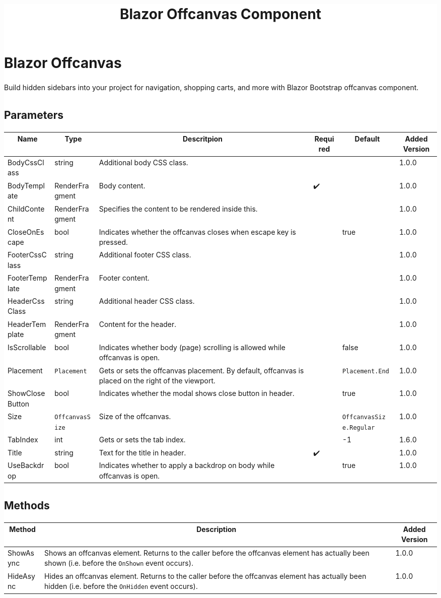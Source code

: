 ﻿---
title: Blazor Offcanvas Component
description: Build hidden sidebars into your project for navigation, shopping carts, and more with Blazor Bootstrap offcanvas component.
image: https://i.imgur.com/ev2Q8ON.jpg

sidebar_label: Offcanvas
sidebar_position: 10
---

# Blazor Offcanvas

Build hidden sidebars into your project for navigation, shopping carts, and more with Blazor Bootstrap offcanvas component.

## Parameters

| Name | Type | Descritpion | Required | Default | Added Version |
|--|--|--|--|--|--|
| BodyCssClass | string | Additional body CSS class. | | | 1.0.0 |
| BodyTemplate | RenderFragment | Body content. | ✔️ | | 1.0.0 |
| ChildContent | RenderFragment | Specifies the content to be rendered inside this. | | | 1.0.0 |
| CloseOnEscape | bool | Indicates whether the offcanvas closes when escape key is pressed. | | true | 1.0.0 |
| FooterCssClass | string | Additional footer CSS class. | | | 1.0.0 |
| FooterTemplate | RenderFragment | Footer content. | | | 1.0.0 |
| HeaderCssClass | string | Additional header CSS class. | | | 1.0.0 |
| HeaderTemplate | RenderFragment | Content for the header. | | | 1.0.0 |
| IsScrollable | bool | Indicates whether body (page) scrolling is allowed while offcanvas is open. | | false | 1.0.0 |
| Placement | `Placement` | Gets or sets the offcanvas placement. By default, offcanvas is placed on the right of the viewport. | | `Placement.End` | 1.0.0 |
| ShowCloseButton | bool | Indicates whether the modal shows close button in header. | | true | 1.0.0 |
| Size | `OffcanvasSize` | Size of the offcanvas. | | `OffcanvasSize.Regular` | 1.0.0 |
| TabIndex | int | Gets or sets the tab index. | | -1 | 1.6.0 |
| Title | string | Text for the title in header. | ✔️ | | 1.0.0 |
| UseBackdrop | bool | Indicates whether to apply a backdrop on body while offcanvas is open. | | true | 1.0.0 |

## Methods

| Method | Description | Added Version |
|--|--|--|
| ShowAsync | Shows an offcanvas element. Returns to the caller before the offcanvas element has actually been shown (i.e. before the `OnShown` event occurs). | 1.0.0 |
| HideAsync | Hides an offcanvas element. Returns to the caller before the offcanvas element has actually been hidden (i.e. before the `OnHidden` event occurs). | 1.0.0 |
